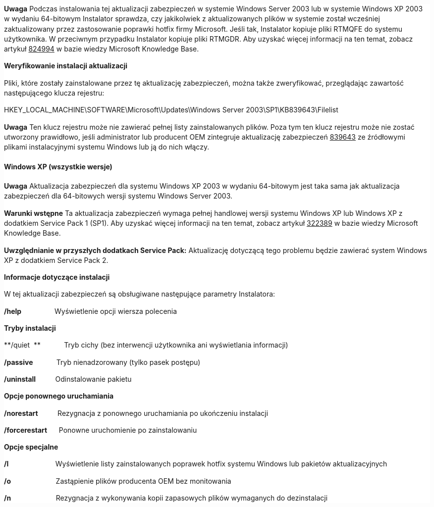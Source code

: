 **Uwaga** Podczas instalowania tej aktualizacji zabezpieczeń w systemie Windows Server 2003 lub w systemie Windows XP 2003 w wydaniu 64-bitowym Instalator sprawdza, czy jakikolwiek z aktualizowanych plików w systemie został wcześniej zaktualizowany przez zastosowanie poprawki hotfix firmy Microsoft. Jeśli tak, Instalator kopiuje pliki RTMQFE do systemu użytkownika. W przeciwnym przypadku Instalator kopiuje pliki RTMGDR. Aby uzyskać więcej informacji na ten temat, zobacz artykuł [824994](http://support.microsoft.com/default.aspx?kbid=824994) w bazie wiedzy Microsoft Knowledge Base.

**Weryfikowanie instalacji aktualizacji**

Pliki, które zostały zainstalowane przez tę aktualizację zabezpieczeń, można także zweryfikować, przeglądając zawartość następującego klucza rejestru:

HKEY\_LOCAL\_MACHINE\\SOFTWARE\\Microsoft\\Updates\\Windows Server 2003\\SP1\\KB839643\\Filelist

**Uwaga** Ten klucz rejestru może nie zawierać pełnej listy zainstalowanych plików. Poza tym ten klucz rejestru może nie zostać utworzony prawidłowo, jeśli administrator lub producent OEM zintegruje aktualizację zabezpieczeń [839643](http://support.microsoft.com/default.aspx?scid=kb;en-us;839643) ze źródłowymi plikami instalacyjnymi systemu Windows lub ją do nich włączy.

#### Windows XP (wszystkie wersje)

**Uwaga** Aktualizacja zabezpieczeń dla systemu Windows XP 2003 w wydaniu 64-bitowym jest taka sama jak aktualizacja zabezpieczeń dla 64-bitowych wersji systemu Windows Server 2003.

**Warunki wstępne**
Ta aktualizacja zabezpieczeń wymaga pełnej handlowej wersji systemu Windows XP lub Windows XP z dodatkiem Service Pack 1 (SP1). Aby uzyskać więcej informacji na ten temat, zobacz artykuł [322389](http://support.microsoft.com/default.aspx?scid=kb;en-us;322389) w bazie wiedzy Microsoft Knowledge Base.

**Uwzględnianie w przyszłych dodatkach Service Pack:**
Aktualizację dotyczącą tego problemu będzie zawierać system Windows XP z dodatkiem Service Pack 2.

**Informacje dotyczące instalacji**

W tej aktualizacji zabezpieczeń są obsługiwane następujące parametry Instalatora:

**/help**                 Wyświetlenie opcji wiersza polecenia

**Tryby instalacji**

**/quiet  **            Tryb cichy (bez interwencji użytkownika ani wyświetlania informacji)

**/passive**            Tryb nienadzorowany (tylko pasek postępu)

**/uninstall**          Odinstalowanie pakietu

**Opcje ponownego uruchamiania**

**/norestart**          Rezygnacja z ponownego uruchamiania po ukończeniu instalacji

**/forcerestart**      Ponowne uruchomienie po zainstalowaniu

**Opcje specjalne**

**/l**                        Wyświetlenie listy zainstalowanych poprawek hotfix systemu Windows lub pakietów aktualizacyjnych

**/o**                       Zastąpienie plików producenta OEM bez monitowania

**/n**                       Rezygnacja z wykonywania kopii zapasowych plików wymaganych do dezinstalacji
